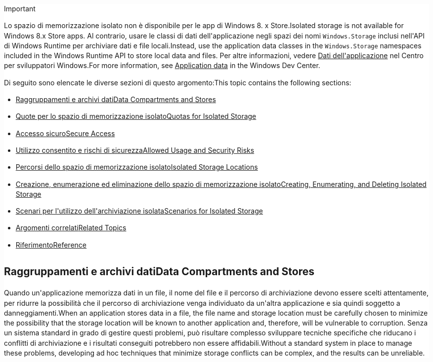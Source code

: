 > [!IMPORTANT]
> <span data-ttu-id="bdbda-108">Lo spazio di memorizzazione isolato non è disponibile per le app di Windows 8. x Store.</span><span class="sxs-lookup"><span data-stu-id="bdbda-108">Isolated storage is not available for Windows 8.x Store apps.</span></span> <span data-ttu-id="bdbda-109">Al contrario, usare le classi di dati dell'applicazione negli spazi dei nomi `Windows.Storage` inclusi nell'API di Windows Runtime per archiviare dati e file locali.</span><span class="sxs-lookup"><span data-stu-id="bdbda-109">Instead, use the application data classes in the `Windows.Storage` namespaces included in the Windows Runtime API to store local data and files.</span></span> <span data-ttu-id="bdbda-110">Per altre informazioni, vedere [Dati dell'applicazione](https://docs.microsoft.com/previous-versions/windows/apps/hh464917(v=win.10)) nel Centro per sviluppatori Windows.</span><span class="sxs-lookup"><span data-stu-id="bdbda-110">For more information, see [Application data](https://docs.microsoft.com/previous-versions/windows/apps/hh464917(v=win.10)) in the Windows Dev Center.</span></span>

<span data-ttu-id="bdbda-111">Di seguito sono elencate le diverse sezioni di questo argomento:</span><span class="sxs-lookup"><span data-stu-id="bdbda-111">This topic contains the following sections:</span></span>

- [<span data-ttu-id="bdbda-112">Raggruppamenti e archivi dati</span><span class="sxs-lookup"><span data-stu-id="bdbda-112">Data Compartments and Stores</span></span>](#data_compartments_and_stores)

- [<span data-ttu-id="bdbda-113">Quote per lo spazio di memorizzazione isolato</span><span class="sxs-lookup"><span data-stu-id="bdbda-113">Quotas for Isolated Storage</span></span>](#quotas)

- [<span data-ttu-id="bdbda-114">Accesso sicuro</span><span class="sxs-lookup"><span data-stu-id="bdbda-114">Secure Access</span></span>](#secure_access)

- [<span data-ttu-id="bdbda-115">Utilizzo consentito e rischi di sicurezza</span><span class="sxs-lookup"><span data-stu-id="bdbda-115">Allowed Usage and Security Risks</span></span>](#allowed_usage)

- [<span data-ttu-id="bdbda-116">Percorsi dello spazio di memorizzazione isolato</span><span class="sxs-lookup"><span data-stu-id="bdbda-116">Isolated Storage Locations</span></span>](#isolated_storage_locations)

- [<span data-ttu-id="bdbda-117">Creazione, enumerazione ed eliminazione dello spazio di memorizzazione isolato</span><span class="sxs-lookup"><span data-stu-id="bdbda-117">Creating, Enumerating, and Deleting Isolated Storage</span></span>](#isolated_storage_tasks)

- [<span data-ttu-id="bdbda-118">Scenari per l'utilizzo dell'archiviazione isolata</span><span class="sxs-lookup"><span data-stu-id="bdbda-118">Scenarios for Isolated Storage</span></span>](#scenarios_for_isolated_storage)

- [<span data-ttu-id="bdbda-119">Argomenti correlati</span><span class="sxs-lookup"><span data-stu-id="bdbda-119">Related Topics</span></span>](#related_topics)

- [<span data-ttu-id="bdbda-120">Riferimento</span><span class="sxs-lookup"><span data-stu-id="bdbda-120">Reference</span></span>](#reference)

<a name="data_compartments_and_stores"></a>

## <a name="data-compartments-and-stores"></a><span data-ttu-id="bdbda-121">Raggruppamenti e archivi dati</span><span class="sxs-lookup"><span data-stu-id="bdbda-121">Data Compartments and Stores</span></span>

<span data-ttu-id="bdbda-122">Quando un'applicazione memorizza dati in un file, il nome del file e il percorso di archiviazione devono essere scelti attentamente, per ridurre la possibilità che il percorso di archiviazione venga individuato da un'altra applicazione e sia quindi soggetto a danneggiamenti.</span><span class="sxs-lookup"><span data-stu-id="bdbda-122">When an application stores data in a file, the file name and storage location must be carefully chosen to minimize the possibility that the storage location will be known to another application and, therefore, will be vulnerable to corruption.</span></span> <span data-ttu-id="bdbda-123">Senza un sistema standard in grado di gestire questi problemi, può risultare complesso sviluppare tecniche specifiche che riducano i conflitti di archiviazione e i risultati conseguiti potrebbero non essere affidabili.</span><span class="sxs-lookup"><span data-stu-id="bdbda-123">Without a standard system in place to manage these problems, developing ad hoc techniques that minimize storage conflicts can be complex, and the results can be unreliable.</span></span>

